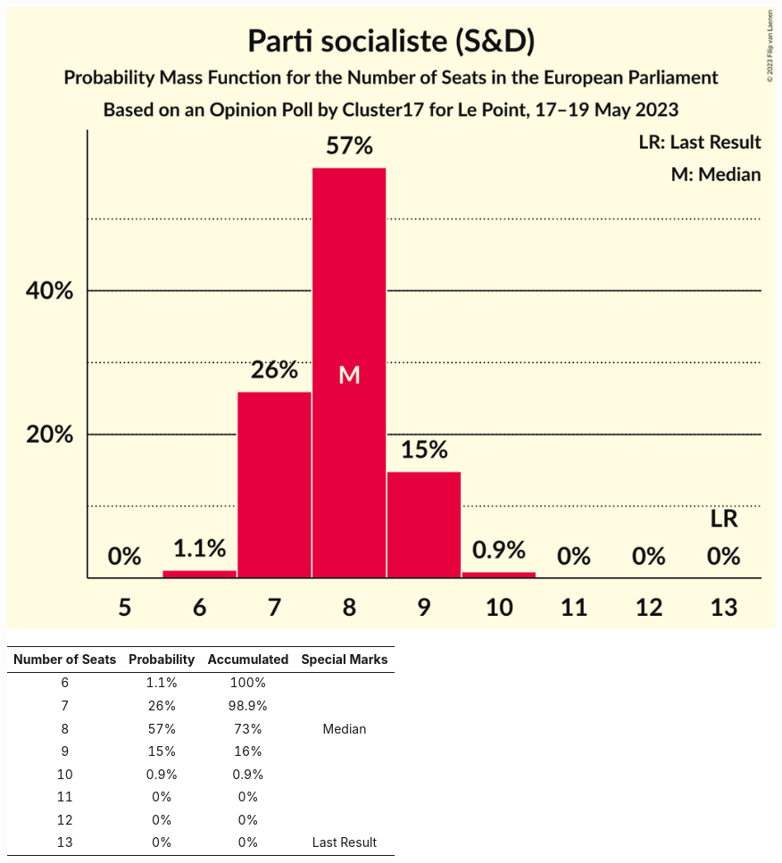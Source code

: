 ![Graph with seats probability mass function not yet produced](2023-05-19-Cluster17-seats-pmf-partisocialistesd.png "Seats Probability Mass Function")

| Number of Seats | Probability | Accumulated | Special Marks |
|:---------------:|:-----------:|:-----------:|:-------------:|
| 6 | 1.1% | 100% |  |
| 7 | 26% | 98.9% |  |
| 8 | 57% | 73% | Median |
| 9 | 15% | 16% |  |
| 10 | 0.9% | 0.9% |  |
| 11 | 0% | 0% |  |
| 12 | 0% | 0% |  |
| 13 | 0% | 0% | Last Result |
